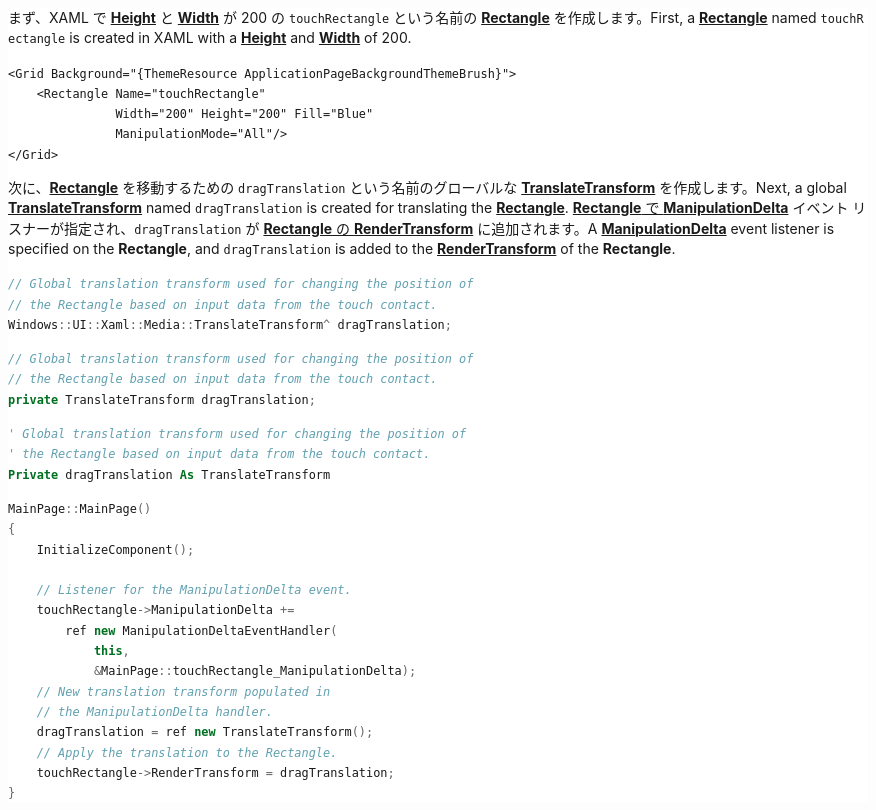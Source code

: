 <span data-ttu-id="c62a1-358">まず、XAML で [**Height**](/uwp/api/Windows.UI.Xaml.FrameworkElement.Height) と [**Width**](/uwp/api/Windows.UI.Xaml.FrameworkElement.Width) が 200 の `touchRectangle` という名前の [**Rectangle**](/uwp/api/Windows.UI.Xaml.Shapes.Rectangle) を作成します。</span><span class="sxs-lookup"><span data-stu-id="c62a1-358">First, a [**Rectangle**](/uwp/api/Windows.UI.Xaml.Shapes.Rectangle) named `touchRectangle` is created in XAML with a [**Height**](/uwp/api/Windows.UI.Xaml.FrameworkElement.Height) and [**Width**](/uwp/api/Windows.UI.Xaml.FrameworkElement.Width) of 200.</span></span>

```XAML
<Grid Background="{ThemeResource ApplicationPageBackgroundThemeBrush}">
    <Rectangle Name="touchRectangle"
               Width="200" Height="200" Fill="Blue" 
               ManipulationMode="All"/>
</Grid>
```

<span data-ttu-id="c62a1-359">次に、[**Rectangle**](/uwp/api/Windows.UI.Xaml.Shapes.Rectangle) を移動するための `dragTranslation` という名前のグローバルな [**TranslateTransform**](https://docs.microsoft.com/uwp/api/Windows.UI.Xaml.Media.TranslateTransform) を作成します。</span><span class="sxs-lookup"><span data-stu-id="c62a1-359">Next, a global [**TranslateTransform**](https://docs.microsoft.com/uwp/api/Windows.UI.Xaml.Media.TranslateTransform) named `dragTranslation` is created for translating the [**Rectangle**](/uwp/api/Windows.UI.Xaml.Shapes.Rectangle).</span></span> <span data-ttu-id="c62a1-360">[  **Rectangle** で **ManipulationDelta**](https://docs.microsoft.com/uwp/api/windows.ui.xaml.uielement.manipulationdelta) イベント リスナーが指定され、`dragTranslation` が [**Rectangle** の **RenderTransform**](https://docs.microsoft.com/uwp/api/windows.ui.xaml.uielement.rendertransform) に追加されます。</span><span class="sxs-lookup"><span data-stu-id="c62a1-360">A [**ManipulationDelta**](https://docs.microsoft.com/uwp/api/windows.ui.xaml.uielement.manipulationdelta) event listener is specified on the **Rectangle**, and `dragTranslation` is added to the [**RenderTransform**](https://docs.microsoft.com/uwp/api/windows.ui.xaml.uielement.rendertransform) of the **Rectangle**.</span></span>

```cpp
// Global translation transform used for changing the position of 
// the Rectangle based on input data from the touch contact.
Windows::UI::Xaml::Media::TranslateTransform^ dragTranslation;
```

```cs
// Global translation transform used for changing the position of 
// the Rectangle based on input data from the touch contact.
private TranslateTransform dragTranslation;
```

```vb
' Global translation transform used for changing the position of 
' the Rectangle based on input data from the touch contact.
Private dragTranslation As TranslateTransform
```

```cpp
MainPage::MainPage()
{
    InitializeComponent();

    // Listener for the ManipulationDelta event.
    touchRectangle->ManipulationDelta += 
        ref new ManipulationDeltaEventHandler(
            this, 
            &MainPage::touchRectangle_ManipulationDelta);
    // New translation transform populated in 
    // the ManipulationDelta handler.
    dragTranslation = ref new TranslateTransform();
    // Apply the translation to the Rectangle.
    touchRectangle->RenderTransform = dragTranslation;
}
```
